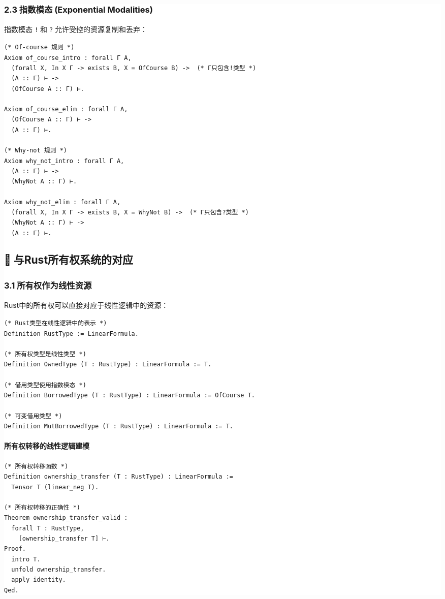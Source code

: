 ### 2.3 指数模态 (Exponential Modalities)

指数模态 `!` 和 `?` 允许受控的资源复制和丢弃：

```coq
(* Of-course 规则 *)
Axiom of_course_intro : forall Γ A,
  (forall X, In X Γ -> exists B, X = OfCourse B) ->  (* Γ只包含!类型 *)
  (A :: Γ) ⊢ ->
  (OfCourse A :: Γ) ⊢.

Axiom of_course_elim : forall Γ A,
  (OfCourse A :: Γ) ⊢ ->
  (A :: Γ) ⊢.

(* Why-not 规则 *)
Axiom why_not_intro : forall Γ A,
  (A :: Γ) ⊢ ->
  (WhyNot A :: Γ) ⊢.

Axiom why_not_elim : forall Γ A,
  (forall X, In X Γ -> exists B, X = WhyNot B) ->  (* Γ只包含?类型 *)
  (WhyNot A :: Γ) ⊢ ->
  (A :: Γ) ⊢.
```

## 🔗 与Rust所有权系统的对应

### 3.1 所有权作为线性资源

Rust中的所有权可以直接对应于线性逻辑中的资源：

```coq
(* Rust类型在线性逻辑中的表示 *)
Definition RustType := LinearFormula.

(* 所有权类型是线性类型 *)
Definition OwnedType (T : RustType) : LinearFormula := T.

(* 借用类型使用指数模态 *)
Definition BorrowedType (T : RustType) : LinearFormula := OfCourse T.

(* 可变借用类型 *)
Definition MutBorrowedType (T : RustType) : LinearFormula := T.
```

#### 所有权转移的线性逻辑建模

```coq
(* 所有权转移函数 *)
Definition ownership_transfer (T : RustType) : LinearFormula :=
  Tensor T (linear_neg T).

(* 所有权转移的正确性 *)
Theorem ownership_transfer_valid :
  forall T : RustType,
    [ownership_transfer T] ⊢.
Proof.
  intro T.
  unfold ownership_transfer.
  apply identity.
Qed.
```
